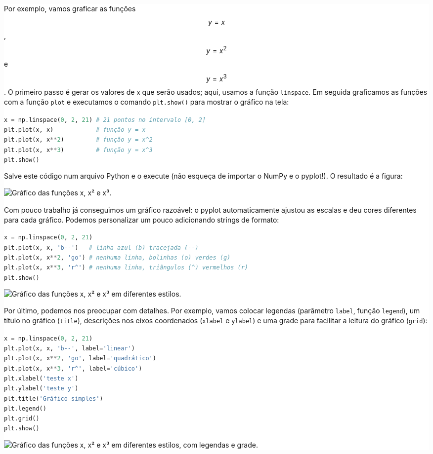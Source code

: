 Por exemplo, vamos graficar as funções $$y = x$$, $$y = x^2$$ e $$y = x^3$$.
O primeiro passo é gerar os valores de `x` que serão usados; aqui, usamos a
função `linspace`. Em seguida graficamos as funções com a função `plot` e
executamos o comando `plt.show()` para mostrar o gráfico na tela:

~~~ python
x = np.linspace(0, 2, 21) # 21 pontos no intervalo [0, 2]
plt.plot(x, x)            # função y = x
plt.plot(x, x**2)         # função y = x^2
plt.plot(x, x**3)         # função y = x^3
plt.show()
~~~

Salve este código num arquivo Python e o execute (não esqueça de importar o
NumPy e o pyplot!). O resultado é a figura:

![Gráfico das funções x, x² e
x³.](../img/oficina-scipy-2019/lin-quad-cub-bare.png)

Com pouco trabalho já conseguimos um gráfico razoável: o pyplot
automaticamente ajustou as escalas e deu cores diferentes para cada gráfico.
Podemos personalizar um pouco adicionando strings de formato:

~~~ python
x = np.linspace(0, 2, 21)
plt.plot(x, x, 'b--')   # linha azul (b) tracejada (--)
plt.plot(x, x**2, 'go') # nenhuma linha, bolinhas (o) verdes (g)
plt.plot(x, x**3, 'r^') # nenhuma linha, triângulos (^) vermelhos (r)
plt.show()
~~~

![Gráfico das funções x, x² e x³ em diferentes
estilos.](../img/oficina-scipy-2019/lin-quad-cub-style.png)

Por último, podemos nos preocupar com detalhes. Por exemplo, vamos colocar
legendas (parâmetro `label`, função `legend`), um título no gráfico
(`title`), descrições nos eixos coordenados (`xlabel` e `ylabel`) e uma
grade para facilitar a leitura do gráfico (`grid`):

~~~ python
x = np.linspace(0, 2, 21)
plt.plot(x, x, 'b--', label='linear')
plt.plot(x, x**2, 'go', label='quadrático')
plt.plot(x, x**3, 'r^', label='cúbico')
plt.xlabel('teste x')
plt.ylabel('teste y')
plt.title('Gráfico simples')
plt.legend()
plt.grid()
plt.show()
~~~

![Gráfico das funções x, x² e x³ em diferentes estilos, com legendas e
grade.](../img/oficina-scipy-2019/lin-quad-cub.png)
